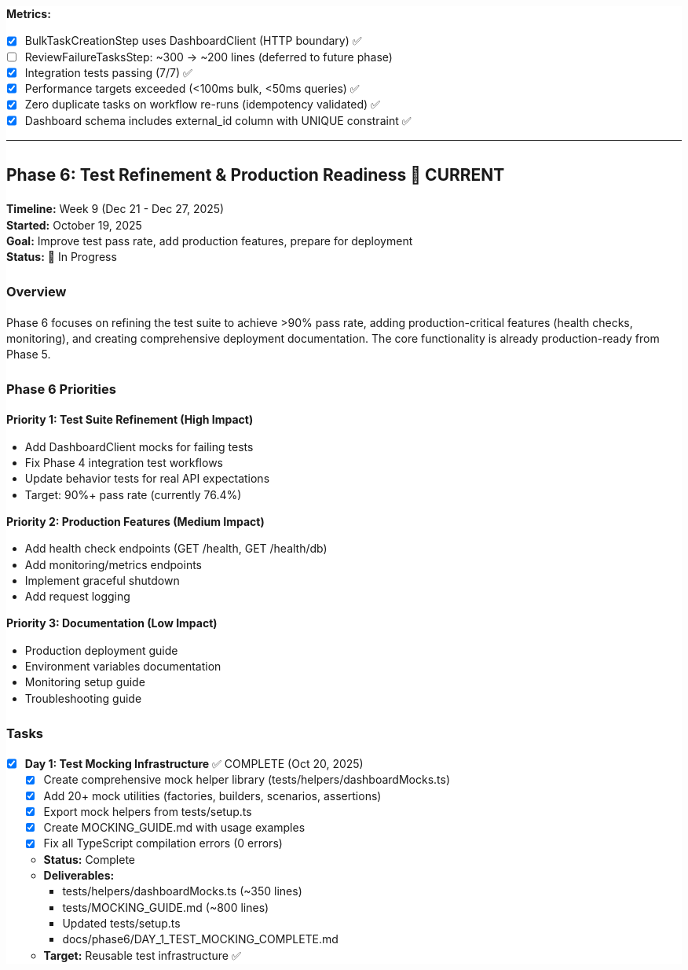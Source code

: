 **Metrics:**
- [x] BulkTaskCreationStep uses DashboardClient (HTTP boundary) ✅
- [ ] ReviewFailureTasksStep: ~300 → ~200 lines (deferred to future phase)
- [x] Integration tests passing (7/7) ✅
- [x] Performance targets exceeded (<100ms bulk, <50ms queries) ✅
- [x] Zero duplicate tasks on workflow re-runs (idempotency validated) ✅
- [x] Dashboard schema includes external_id column with UNIQUE constraint ✅

---

## Phase 6: Test Refinement & Production Readiness 🚧 CURRENT
**Timeline:** Week 9 (Dec 21 - Dec 27, 2025)  
**Started:** October 19, 2025  
**Goal:** Improve test pass rate, add production features, prepare for deployment  
**Status:** 🚧 In Progress

### Overview
Phase 6 focuses on refining the test suite to achieve >90% pass rate, adding production-critical features (health checks, monitoring), and creating comprehensive deployment documentation. The core functionality is already production-ready from Phase 5.

### Phase 6 Priorities

**Priority 1: Test Suite Refinement (High Impact)**
- Add DashboardClient mocks for failing tests
- Fix Phase 4 integration test workflows
- Update behavior tests for real API expectations
- Target: 90%+ pass rate (currently 76.4%)

**Priority 2: Production Features (Medium Impact)**
- Add health check endpoints (GET /health, GET /health/db)
- Add monitoring/metrics endpoints
- Implement graceful shutdown
- Add request logging

**Priority 3: Documentation (Low Impact)**
- Production deployment guide
- Environment variables documentation
- Monitoring setup guide
- Troubleshooting guide

### Tasks
- [x] **Day 1: Test Mocking Infrastructure** ✅ COMPLETE (Oct 20, 2025)
  - [x] Create comprehensive mock helper library (tests/helpers/dashboardMocks.ts)
  - [x] Add 20+ mock utilities (factories, builders, scenarios, assertions)
  - [x] Export mock helpers from tests/setup.ts
  - [x] Create MOCKING_GUIDE.md with usage examples
  - [x] Fix all TypeScript compilation errors (0 errors)
  - **Status:** Complete
  - **Deliverables:** 
    - tests/helpers/dashboardMocks.ts (~350 lines)
    - tests/MOCKING_GUIDE.md (~800 lines)
    - Updated tests/setup.ts
    - docs/phase6/DAY_1_TEST_MOCKING_COMPLETE.md
  - **Target:** Reusable test infrastructure ✅
